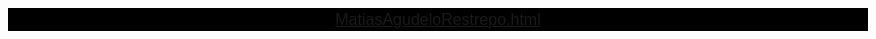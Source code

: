 [MatiasAgudeloRestrepo.html](https://github.com/user-attachments/files/23101628/MatiasAgudeloRestrepo.html)


<!doctype html>
<html lang="es">
<head>
<meta charset="utf-8" />
<meta name="viewport" content="width=device-width, initial-scale=1" />
<title>Camisas y Juego Triqui</title>
<style>
/* --- Estilos generales --- */
body {
  font-family: Arial, sans-serif;
  background-color: #000;
  color: #FF0000;
  margin: 0;
  padding: 0;
}
h1 { color: #FF0000cc; text-align: center; }
p { font-size: 16px; text-align: center; }

/* --- Barra de pestañas --- */
.tab-bar {
  display: flex;
  justify-content: center;
  background: #111;
  border-bottom: 2px solid #FF0000;
  flex-wrap: wrap;
}
.tab-bar button {
  background: none;
  color: #FF0000;
  border: none;
  padding: 14px 24px;
  cursor: pointer;
  font-size: 16px;
  font-weight: bold;
}
.tab-bar button.active {
  background: #FF0000;
  color: #fff;
  border-radius: 6px 6px 0 0;
}
.tab-content { display: none; }
.tab-content.active { display: block; }

/* --- Portada --- */
.portada-section {
  text-align: center;
  padding: 40px 20px;
}
.portada-section img {
  margin-top: 20px;
  border-radius: 12px;
  box-shadow: 0 0 15px rgba(255,0,0,0.5);
}
